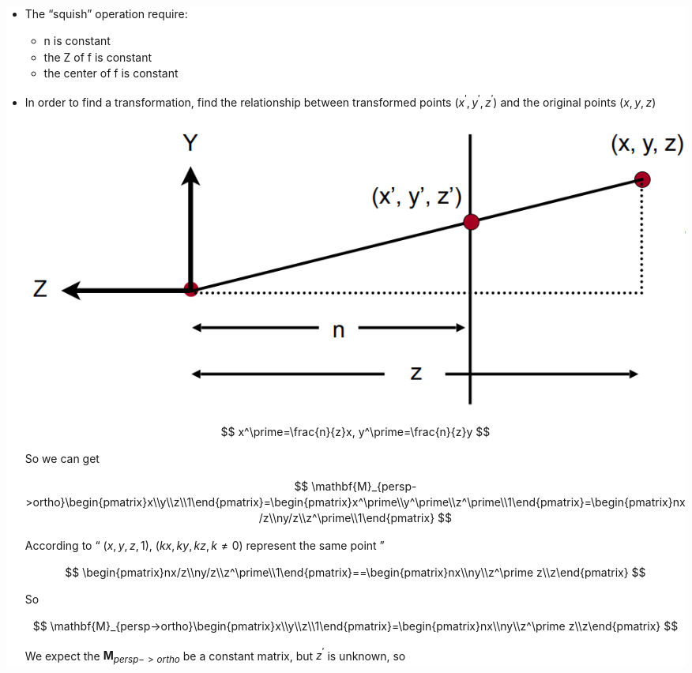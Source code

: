 - The “squish” operation require:
    - n is constant
    - the Z of f is constant
    - the center of f is constant
- In order to find a transformation, find the relationship between transformed points $(x^\prime, y^\prime, z^\prime)$ and the original points $(x,y,z)$
    ![](Resource/transformation_img_15.png)
    $$
    x^\prime=\frac{n}{z}x, y^\prime=\frac{n}{z}y
    $$
    
    So we can get
    
    $$
    \mathbf{M}_{persp->ortho}\begin{pmatrix}x\\y\\z\\1\end{pmatrix}=\begin{pmatrix}x^\prime\\y^\prime\\z^\prime\\1\end{pmatrix}=\begin{pmatrix}nx/z\\ny/z\\z^\prime\\1\end{pmatrix}
    $$
    
    According to “ $(x,y,z,1)$, $(kx,ky,kz,k\neq 0)$ represent the same point ”
    
    $$
    \begin{pmatrix}nx/z\\ny/z\\z^\prime\\1\end{pmatrix}==\begin{pmatrix}nx\\ny\\z^\prime z\\z\end{pmatrix}
    $$
    
    So
    
    $$
    \mathbf{M}_{persp->ortho}\begin{pmatrix}x\\y\\z\\1\end{pmatrix}=\begin{pmatrix}nx\\ny\\z^\prime z\\z\end{pmatrix}
    $$
    
    We expect the $\mathbf{M}_{persp->ortho}$ be a constant matrix, but $z^\prime$ is unknown, so
    